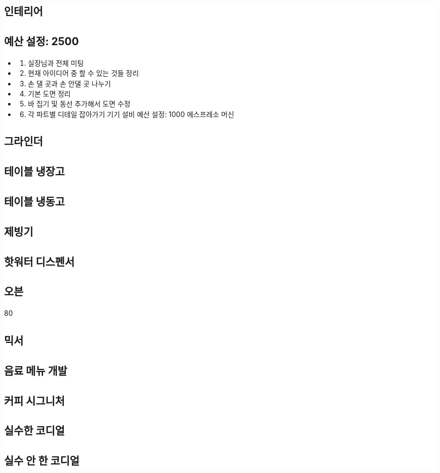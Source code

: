 
## 인테리어


## 예산 설정: 2500

- 1. 실장님과 전체 미팅
- 2. 현재 아이디어 중 할 수 있는 것들 정리
- 3. 손 댈 곳과 손 안댈 곳 나누기
- 4. 기본 도면 정리
- 5. 바 집기 및 동선 추가해서 도면 수정
- 6. 각 파트별 디테일 잡아가기
  기기 설비
  예산 설정: 1000
  에스프레소 머신

## 그라인더


## 테이블 냉장고


## 테이블 냉동고


## 제빙기


## 핫워터 디스펜서



## 오븐

80

## 믹서


## 음료 메뉴 개발


## 커피 시그니처


## 실수한 코디얼


## 실수 안 한 코디얼
